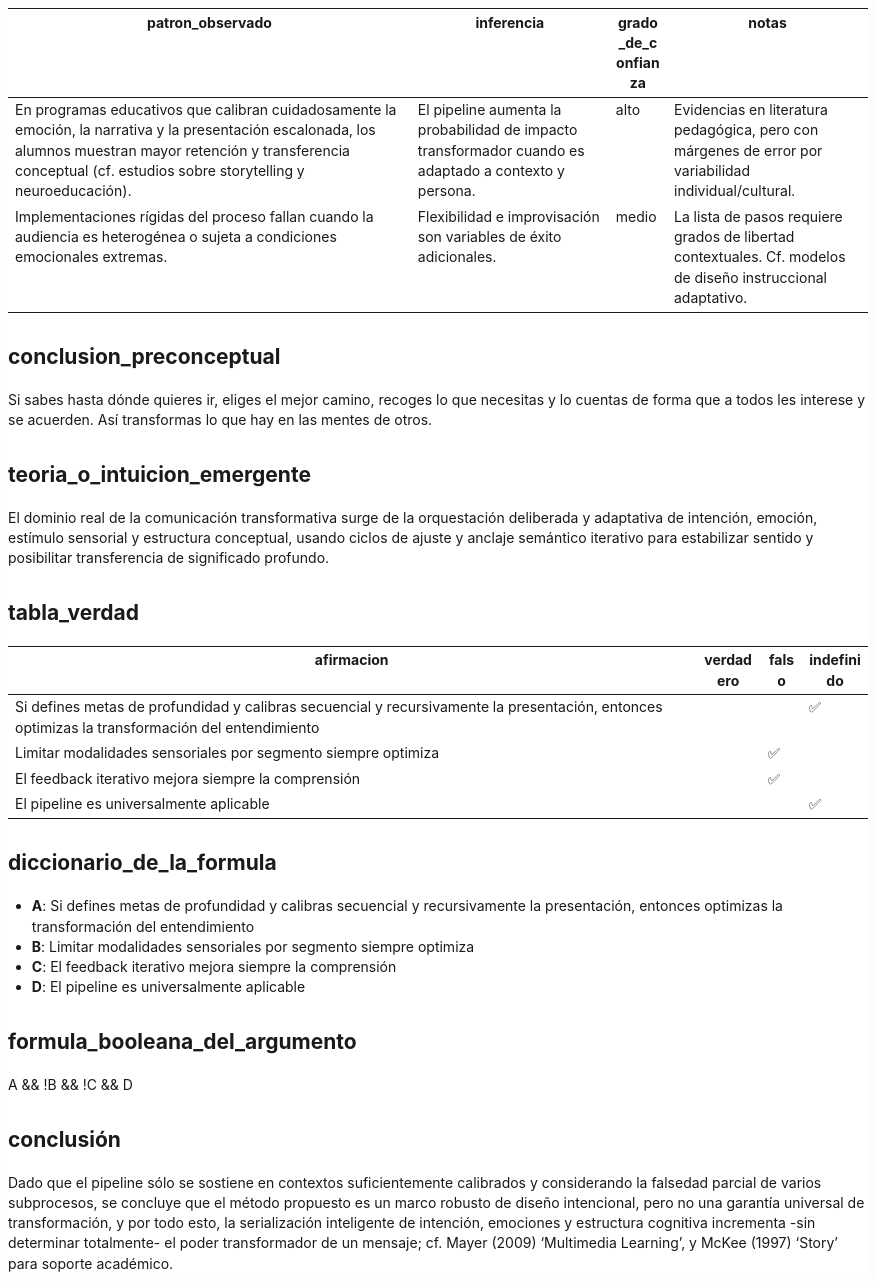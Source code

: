 | patron_observado | inferencia | grado_de_confianza | notas |
| --- | --- | --- | --- |
| En programas educativos que calibran cuidadosamente la emoción, la narrativa y la presentación escalonada, los alumnos muestran mayor retención y transferencia conceptual (cf. estudios sobre storytelling y neuroeducación). | El pipeline aumenta la probabilidad de impacto transformador cuando es adaptado a contexto y persona. | alto | Evidencias en literatura pedagógica, pero con márgenes de error por variabilidad individual/cultural. |
| Implementaciones rígidas del proceso fallan cuando la audiencia es heterogénea o sujeta a condiciones emocionales extremas. | Flexibilidad e improvisación son variables de éxito adicionales. | medio | La lista de pasos requiere grados de libertad contextuales. Cf. modelos de diseño instruccional adaptativo. |

## conclusion_preconceptual

Si sabes hasta dónde quieres ir, eliges el mejor camino, recoges lo que necesitas y lo cuentas de forma que a todos les interese y se acuerden. Así transformas lo que hay en las mentes de otros.

## teoria_o_intuicion_emergente

El dominio real de la comunicación transformativa surge de la orquestación deliberada y adaptativa de intención, emoción, estímulo sensorial y estructura conceptual, usando ciclos de ajuste y anclaje semántico iterativo para estabilizar sentido y posibilitar transferencia de significado profundo.

## tabla_verdad

| afirmacion | verdadero | falso | indefinido |
| --- | --- | --- | --- |
| Si defines metas de profundidad y calibras secuencial y recursivamente la presentación, entonces optimizas la transformación del entendimiento |  |  | ✅ |
| Limitar modalidades sensoriales por segmento siempre optimiza |  | ✅ |  |
| El feedback iterativo mejora siempre la comprensión |  | ✅ |  |
| El pipeline es universalmente aplicable |  |  | ✅ |

## diccionario_de_la_formula

- **A**: Si defines metas de profundidad y calibras secuencial y recursivamente la presentación, entonces optimizas la transformación del entendimiento
- **B**: Limitar modalidades sensoriales por segmento siempre optimiza
- **C**: El feedback iterativo mejora siempre la comprensión
- **D**: El pipeline es universalmente aplicable

## formula_booleana_del_argumento

A && !B && !C && D

## conclusión

Dado que el pipeline sólo se sostiene en contextos suficientemente calibrados y considerando la falsedad parcial de varios subprocesos, se concluye que el método propuesto es un marco robusto de diseño intencional, pero no una garantía universal de transformación, y por todo esto, la serialización inteligente de intención, emociones y estructura cognitiva incrementa -sin determinar totalmente- el poder transformador de un mensaje; cf. Mayer (2009) ‘Multimedia Learning’, y McKee (1997) ‘Story’ para soporte académico.
